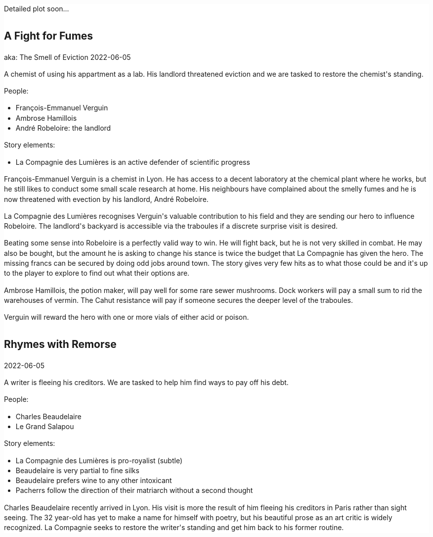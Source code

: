 Detailed plot soon...


## A Fight for Fumes 
aka: The Smell of Eviction
2022-06-05

A chemist of using his appartment as a lab. His landlord threatened eviction and we are tasked to restore the chemist's standing.

People:
- François-Emmanuel Verguin
- Ambrose Hamillois
- André Robeloire: the landlord

Story elements:
- La Compagnie des Lumières is an active defender of scientific progress

François-Emmanuel Verguin is a chemist in Lyon. He has access to a decent laboratory at the chemical plant where he works, but he still likes to conduct some small scale research at home. His neighbours have complained about the smelly fumes and he is now threatened with evection by his landlord, André Robeloire.

La Compagnie des Lumières recognises Verguin's valuable contribution to his field and they are sending our hero to influence Robeloire. The landlord's backyard is accessible via the traboules if a discrete surprise visit is desired.

Beating some sense into Robeloire is a perfectly valid way to win. He will fight back, but he is not very skilled in combat. He may also be bought, but the amount he is asking to change his stance is twice the budget that La Compagnie has given the hero. The missing francs can be secured by doing odd jobs around town. The story gives very few hits as to what those could be and it's up to the player to explore to find out what their options are.

Ambrose Hamillois, the potion maker, will pay well for some rare sewer mushrooms. Dock workers will pay a small sum to rid the warehouses of vermin. The Cahut resistance will pay if someone secures the deeper level of the traboules.

Verguin will reward the hero with one or more vials of either acid or poison.


## Rhymes with Remorse
2022-06-05

A writer is fleeing his creditors. We are tasked to help him find ways to pay off his debt.

People:
- Charles Beaudelaire
- Le Grand Salapou

Story elements:
- La Compagnie des Lumières is pro-royalist (subtle)
- Beaudelaire is very partial to fine silks
- Beaudelaire prefers wine to any other intoxicant
- Pacherrs follow the direction of their matriarch without a second thought

Charles Beaudelaire recently arrived in Lyon. His visit is more the result of him fleeing his creditors in Paris rather than sight seeing. The 32 year-old has yet to make a name for himself with poetry, but his beautiful prose as an art critic is widely recognized. La Compagnie seeks to restore the writer's standing and get him back to his former routine.
